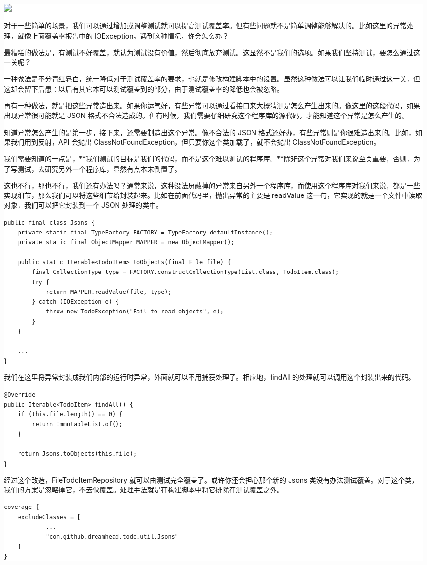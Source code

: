 ![](https://static001.geekbang.org/resource/image/c6/15/c6a1f28da836f806e3007b1a18416615.png?wh=1644x402)

对于一些简单的场景，我们可以通过增加或调整测试就可以提高测试覆盖率。但有些问题就不是简单调整能够解决的。比如这里的异常处理，就像上面覆盖率报告中的 IOException。遇到这种情况，你会怎么办？

最糟糕的做法是，有测试不好覆盖，就认为测试没有价值，然后彻底放弃测试。这显然不是我们的选项。如果我们坚持测试，要怎么通过这一关呢？

一种做法是不分青红皂白，统一降低对于测试覆盖率的要求，也就是修改构建脚本中的设置。虽然这种做法可以让我们临时通过这一关，但这却会留下后患：以后有其它本可以测试覆盖到的部分，由于测试覆盖率的降低也会被忽略。

再有一种做法，就是把这些异常造出来。如果你运气好，有些异常可以通过看接口来大概猜测是怎么产生出来的。像这里的这段代码，如果出现异常很可能就是 JSON 格式不合法造成的。但有时候，我们需要仔细研究这个程序库的源代码，才能知道这个异常是怎么产生的。

知道异常怎么产生的是第一步，接下来，还需要制造出这个异常。像不合法的 JSON 格式还好办，有些异常则是你很难造出来的。比如，如果我们用到反射，API 会抛出 ClassNotFoundException，但只要你这个类加载了，就不会抛出 ClassNotFoundException。

我们需要知道的一点是，**我们测试的目标是我们的代码，而不是这个难以测试的程序库。**除非这个异常对我们来说至关重要，否则，为了写测试，去研究另外一个程序库，显然有点本末倒置了。

这也不行，那也不行，我们还有办法吗？通常来说，这种没法屏蔽掉的异常来自另外一个程序库，而使用这个程序库对我们来说，都是一些实现细节，那么我们可以将这些细节给封装起来。比如在前面代码里，抛出异常的主要是 readValue 这一句，它实现的就是一个文件中读取对象，我们可以把它封装到一个 JSON 处理的类中。

```
public final class Jsons {
    private static final TypeFactory FACTORY = TypeFactory.defaultInstance();
    private static final ObjectMapper MAPPER = new ObjectMapper();
    
    public static Iterable<TodoItem> toObjects(final File file) {
        final CollectionType type = FACTORY.constructCollectionType(List.class, TodoItem.class);
        try {
            return MAPPER.readValue(file, type);
        } catch (IOException e) {
            throw new TodoException("Fail to read objects", e);
        }
    }
    
    ...
}
```

我们在这里将异常封装成我们内部的运行时异常，外面就可以不用捕获处理了。相应地，findAll 的处理就可以调用这个封装出来的代码。

```
@Override
public Iterable<TodoItem> findAll() {
    if (this.file.length() == 0) {
        return ImmutableList.of();
    }
    
    return Jsons.toObjects(this.file);
}
```

经过这个改造，FileTodoItemRepository 就可以由测试完全覆盖了。或许你还会担心那个新的 Jsons 类没有办法测试覆盖。对于这个类，我们的方案是忽略掉它，不去做覆盖。处理手法就是在构建脚本中将它排除在测试覆盖之外。

```
coverage {
    excludeClasses = [
            ...
            "com.github.dreamhead.todo.util.Jsons"
    ]
}
```
